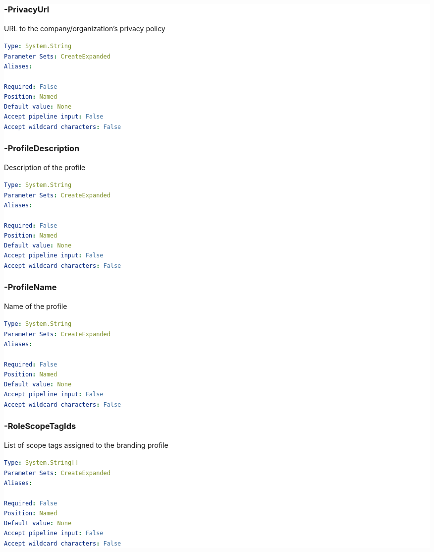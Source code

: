 ### -PrivacyUrl
URL to the company/organization’s privacy policy

```yaml
Type: System.String
Parameter Sets: CreateExpanded
Aliases:

Required: False
Position: Named
Default value: None
Accept pipeline input: False
Accept wildcard characters: False
```

### -ProfileDescription
Description of the profile

```yaml
Type: System.String
Parameter Sets: CreateExpanded
Aliases:

Required: False
Position: Named
Default value: None
Accept pipeline input: False
Accept wildcard characters: False
```

### -ProfileName
Name of the profile

```yaml
Type: System.String
Parameter Sets: CreateExpanded
Aliases:

Required: False
Position: Named
Default value: None
Accept pipeline input: False
Accept wildcard characters: False
```

### -RoleScopeTagIds
List of scope tags assigned to the branding profile

```yaml
Type: System.String[]
Parameter Sets: CreateExpanded
Aliases:

Required: False
Position: Named
Default value: None
Accept pipeline input: False
Accept wildcard characters: False
```
